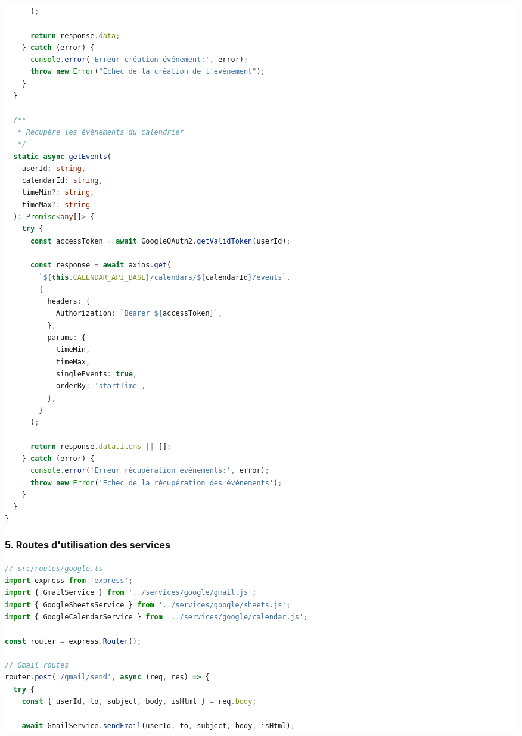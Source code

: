 ```typescript
      );

      return response.data;
    } catch (error) {
      console.error('Erreur création événement:', error);
      throw new Error("Échec de la création de l'événement");
    }
  }

  /**
   * Récupère les événements du calendrier
   */
  static async getEvents(
    userId: string,
    calendarId: string,
    timeMin?: string,
    timeMax?: string
  ): Promise<any[]> {
    try {
      const accessToken = await GoogleOAuth2.getValidToken(userId);

      const response = await axios.get(
        `${this.CALENDAR_API_BASE}/calendars/${calendarId}/events`,
        {
          headers: {
            Authorization: `Bearer ${accessToken}`,
          },
          params: {
            timeMin,
            timeMax,
            singleEvents: true,
            orderBy: 'startTime',
          },
        }
      );

      return response.data.items || [];
    } catch (error) {
      console.error('Erreur récupération événements:', error);
      throw new Error('Échec de la récupération des événements');
    }
  }
}
```

### 5. Routes d'utilisation des services

```typescript
// src/routes/google.ts
import express from 'express';
import { GmailService } from '../services/google/gmail.js';
import { GoogleSheetsService } from '../services/google/sheets.js';
import { GoogleCalendarService } from '../services/google/calendar.js';

const router = express.Router();

// Gmail routes
router.post('/gmail/send', async (req, res) => {
  try {
    const { userId, to, subject, body, isHtml } = req.body;

    await GmailService.sendEmail(userId, to, subject, body, isHtml);

```